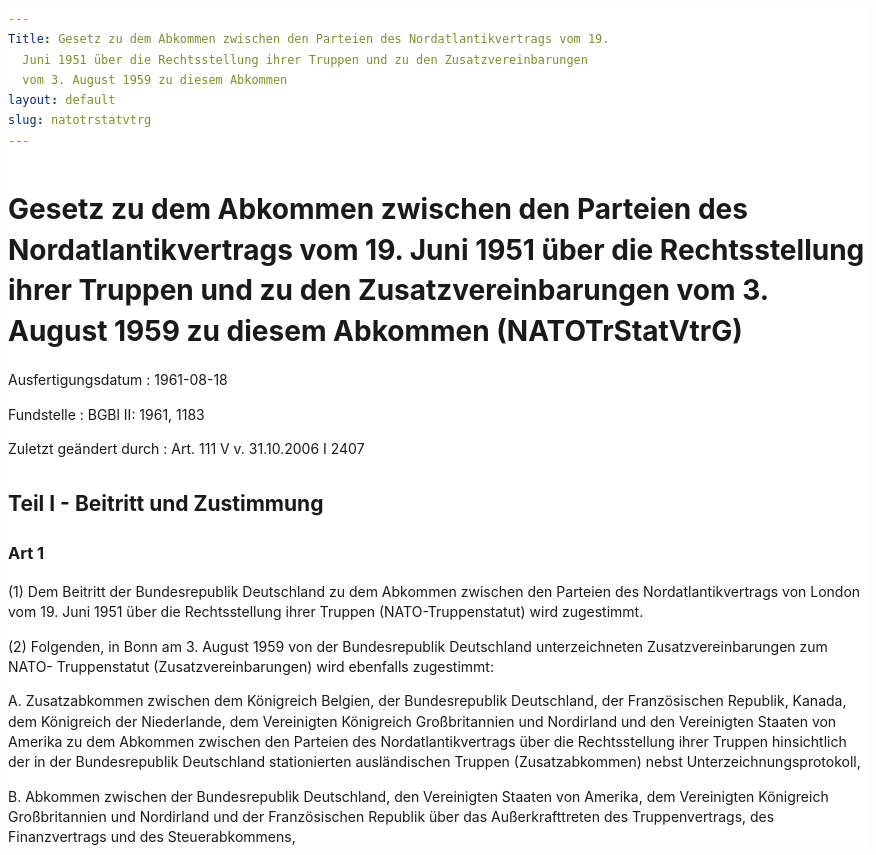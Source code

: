 ```yaml
---
Title: Gesetz zu dem Abkommen zwischen den Parteien des Nordatlantikvertrags vom 19.
  Juni 1951 über die Rechtsstellung ihrer Truppen und zu den Zusatzvereinbarungen
  vom 3. August 1959 zu diesem Abkommen
layout: default
slug: natotrstatvtrg
---
```


# Gesetz zu dem Abkommen zwischen den Parteien des Nordatlantikvertrags vom 19. Juni 1951 über die Rechtsstellung ihrer Truppen und zu den Zusatzvereinbarungen vom 3. August 1959 zu diesem Abkommen (NATOTrStatVtrG)

Ausfertigungsdatum
:   1961-08-18

Fundstelle
:   BGBl II: 1961, 1183

Zuletzt geändert durch
:   Art. 111 V v. 31.10.2006 I 2407


## Teil I - Beitritt und Zustimmung



### Art 1

(1) Dem Beitritt der Bundesrepublik Deutschland zu dem Abkommen
zwischen den Parteien des Nordatlantikvertrags von London vom 19. Juni
1951 über die Rechtsstellung ihrer Truppen (NATO-Truppenstatut) wird
zugestimmt.

(2) Folgenden, in Bonn am 3. August 1959 von der Bundesrepublik
Deutschland unterzeichneten Zusatzvereinbarungen zum NATO-
Truppenstatut (Zusatzvereinbarungen) wird ebenfalls zugestimmt:

A.  Zusatzabkommen zwischen dem Königreich Belgien, der Bundesrepublik
    Deutschland, der Französischen Republik, Kanada, dem Königreich der
    Niederlande, dem Vereinigten Königreich Großbritannien und Nordirland
    und den Vereinigten Staaten von Amerika zu dem Abkommen zwischen den
    Parteien des Nordatlantikvertrags über die Rechtsstellung ihrer
    Truppen hinsichtlich der in der Bundesrepublik Deutschland
    stationierten ausländischen Truppen (Zusatzabkommen) nebst
    Unterzeichnungsprotokoll,


B.  Abkommen zwischen der Bundesrepublik Deutschland, den Vereinigten
    Staaten von Amerika, dem Vereinigten Königreich Großbritannien und
    Nordirland und der Französischen Republik über das Außerkrafttreten
    des Truppenvertrags, des Finanzvertrags und des Steuerabkommens,
